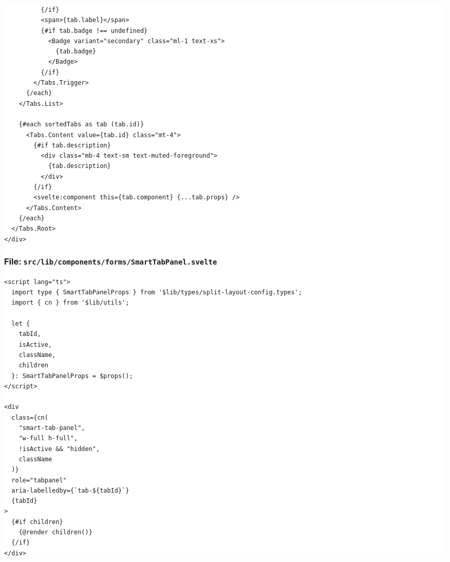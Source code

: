 ```svelte
          {/if}
          <span>{tab.label}</span>
          {#if tab.badge !== undefined}
            <Badge variant="secondary" class="ml-1 text-xs">
              {tab.badge}
            </Badge>
          {/if}
        </Tabs.Trigger>
      {/each}
    </Tabs.List>

    {#each sortedTabs as tab (tab.id)}
      <Tabs.Content value={tab.id} class="mt-4">
        {#if tab.description}
          <div class="mb-4 text-sm text-muted-foreground">
            {tab.description}
          </div>
        {/if}
        <svelte:component this={tab.component} {...tab.props} />
      </Tabs.Content>
    {/each}
  </Tabs.Root>
</div>
```

### File: `src/lib/components/forms/SmartTabPanel.svelte`

```svelte
<script lang="ts">
  import type { SmartTabPanelProps } from '$lib/types/split-layout-config.types';
  import { cn } from '$lib/utils';

  let { 
    tabId, 
    isActive, 
    className,
    children 
  }: SmartTabPanelProps = $props();
</script>

<div 
  class={cn(
    "smart-tab-panel",
    "w-full h-full",
    !isActive && "hidden",
    className
  )}
  role="tabpanel"
  aria-labelledby={`tab-${tabId}`}
  {tabId}
>
  {#if children}
    {@render children()}
  {/if}
</div>
```
